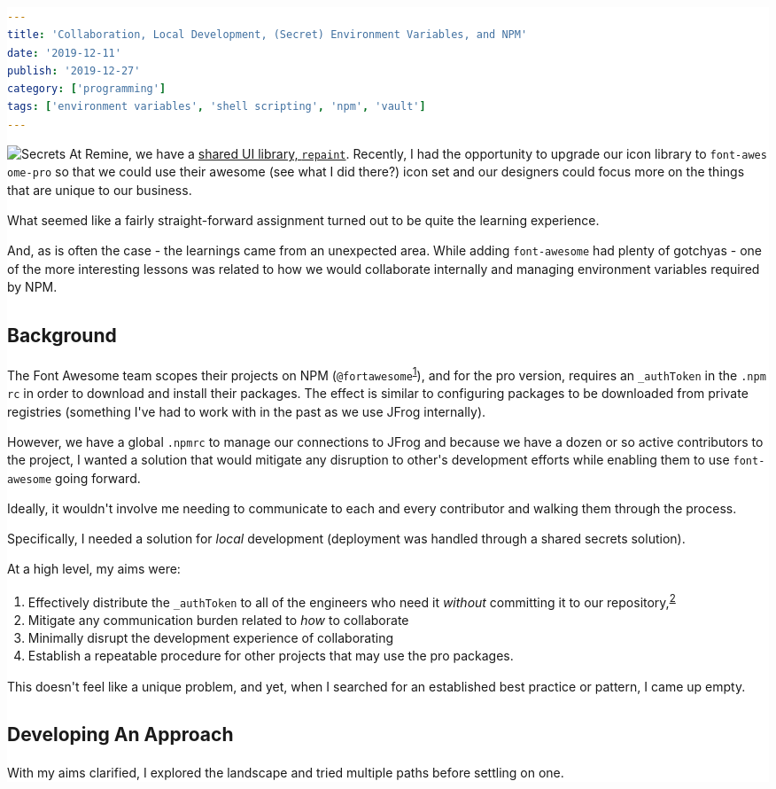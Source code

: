 ```yaml
---
title: 'Collaboration, Local Development, (Secret) Environment Variables, and NPM'
date: '2019-12-11'
publish: '2019-12-27'
category: ['programming']
tags: ['environment variables', 'shell scripting', 'npm', 'vault']
---
```


![Secrets](https://images.unsplash.com/photo-1483706600674-e0c87d3fe85b?ixlib=rb-1.2.1&ixid=eyJhcHBfaWQiOjEyMDd9&auto=format&fit=crop&w=1382&q=80)
At Remine, we have a [shared UI library, `repaint`](https://repaint-tools.remine.com). Recently, I had the opportunity to upgrade our icon library to `font-awesome-pro` so that we could use their awesome (see what I did there?) icon set and our designers could focus more on the things that are unique to our business.

What seemed like a fairly straight-forward assignment turned out to be quite the learning experience.

And, as is often the case - the learnings came from an unexpected area. While adding `font-awesome` had plenty of gotchyas - one of the more interesting lessons was related to how we would collaborate internally and managing environment variables required by NPM.

## Background

The Font Awesome team scopes their projects on NPM (`@fortawesome`<sup>[1](#footnotes)</sup><a id="fn1"></a>), and for the pro version, requires an `_authToken` in the `.npmrc` in order to download and install their packages. The effect is similar to configuring packages to be downloaded from private registries (something I've had to work with in the past as we use JFrog internally).

However, we have a global `.npmrc` to manage our connections to JFrog and because we have a dozen or so active contributors to the project, I wanted a solution that would mitigate any disruption to other's development efforts while enabling them to use `font-awesome` going forward.

Ideally, it wouldn't involve me needing to communicate to each and every contributor and walking them through the process.

Specifically, I needed a solution for _local_ development (deployment was handled through a shared secrets solution).

At a high level, my aims were:

1.  Effectively distribute the `_authToken` to all of the engineers who need it _without_ committing it to our repository,<sup>[2](#footnotes)</sup><a id="fn2"></a>
2.  Mitigate any communication burden related to _how_ to collaborate
3.  Minimally disrupt the development experience of collaborating
4.  Establish a repeatable procedure for other projects that may use the pro packages.

This doesn't feel like a unique problem, and yet, when I searched for an established best practice or pattern, I came up empty.

## Developing An Approach

With my aims clarified, I explored the landscape and tried multiple paths before settling on one.
